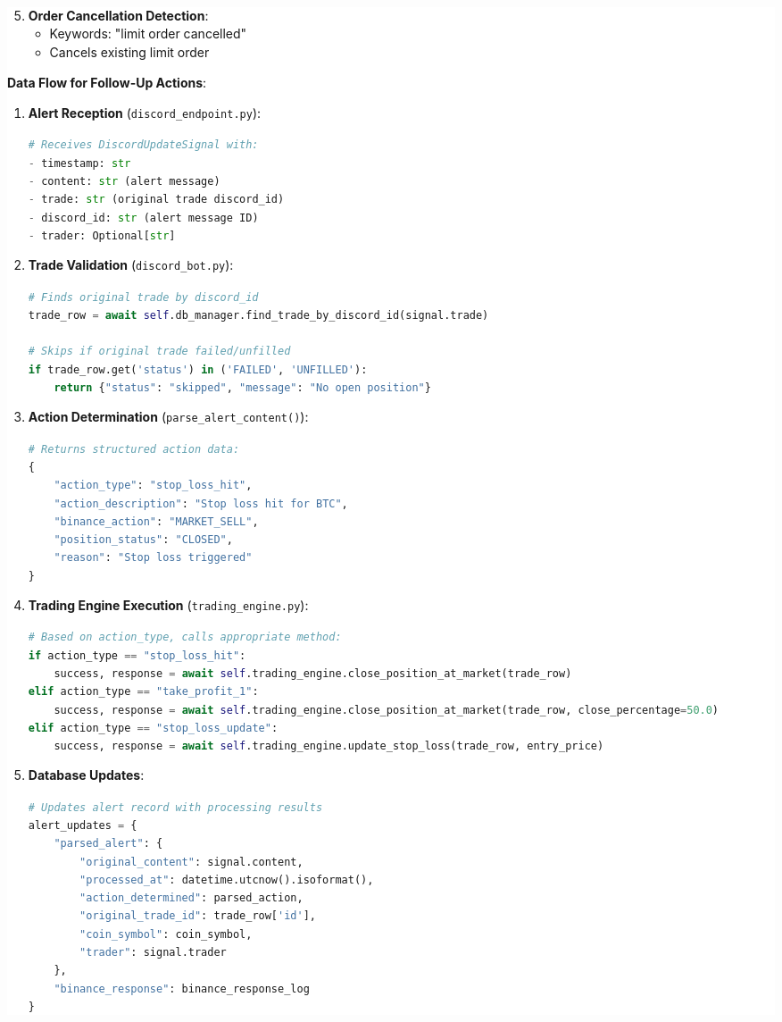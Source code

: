 5. **Order Cancellation Detection**:
   - Keywords: "limit order cancelled"
   - Cancels existing limit order

**Data Flow for Follow-Up Actions**:

1. **Alert Reception** (`discord_endpoint.py`):
   ```python
   # Receives DiscordUpdateSignal with:
   - timestamp: str
   - content: str (alert message)
   - trade: str (original trade discord_id)
   - discord_id: str (alert message ID)
   - trader: Optional[str]
   ```

2. **Trade Validation** (`discord_bot.py`):
   ```python
   # Finds original trade by discord_id
   trade_row = await self.db_manager.find_trade_by_discord_id(signal.trade)

   # Skips if original trade failed/unfilled
   if trade_row.get('status') in ('FAILED', 'UNFILLED'):
       return {"status": "skipped", "message": "No open position"}
   ```

3. **Action Determination** (`parse_alert_content()`):
   ```python
   # Returns structured action data:
   {
       "action_type": "stop_loss_hit",
       "action_description": "Stop loss hit for BTC",
       "binance_action": "MARKET_SELL",
       "position_status": "CLOSED",
       "reason": "Stop loss triggered"
   }
   ```

4. **Trading Engine Execution** (`trading_engine.py`):
   ```python
   # Based on action_type, calls appropriate method:
   if action_type == "stop_loss_hit":
       success, response = await self.trading_engine.close_position_at_market(trade_row)
   elif action_type == "take_profit_1":
       success, response = await self.trading_engine.close_position_at_market(trade_row, close_percentage=50.0)
   elif action_type == "stop_loss_update":
       success, response = await self.trading_engine.update_stop_loss(trade_row, entry_price)
   ```

5. **Database Updates**:
   ```python
   # Updates alert record with processing results
   alert_updates = {
       "parsed_alert": {
           "original_content": signal.content,
           "processed_at": datetime.utcnow().isoformat(),
           "action_determined": parsed_action,
           "original_trade_id": trade_row['id'],
           "coin_symbol": coin_symbol,
           "trader": signal.trader
       },
       "binance_response": binance_response_log
   }
   ```
